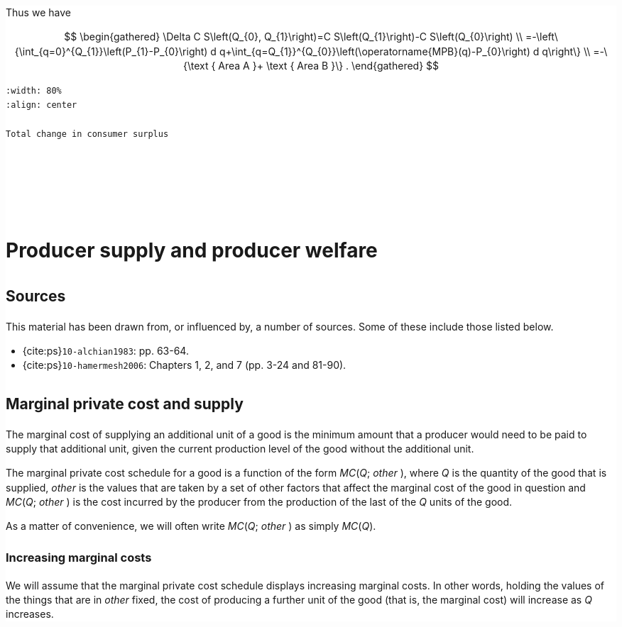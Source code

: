 
Thus we have

$$
\begin{gathered}
\Delta C S\left(Q_{0}, Q_{1}\right)=C S\left(Q_{1}\right)-C S\left(Q_{0}\right) \\
=-\left\{\int_{q=0}^{Q_{1}}\left(P_{1}-P_{0}\right) d q+\int_{q=Q_{1}}^{Q_{0}}\left(\operatorname{MPB}(q)-P_{0}\right) d q\right\} \\
=-\{\text { Area A }+ \text { Area B }\} .
\end{gathered}
$$




```{figure} _static/img/lecture_10/change_cs_2.png
:width: 80%
:align: center

Total change in consumer surplus
```




<br><br><br><br>




# Producer supply and producer welfare 

## Sources

This material has been drawn from, or influenced by, a number of sources. Some of these include those listed below.

- {cite:ps}`10-alchian1983`: pp. 63-64.
- {cite:ps}`10-hamermesh2006`: Chapters 1, 2, and 7 (pp. 3-24 and 81-90).


## Marginal private cost and supply

The marginal cost of supplying an additional unit of a good is the minimum amount that a producer would need to be paid to supply that additional unit, given the current production level of the good without the additional unit.

The marginal private cost schedule for a good is a function of the form $M C(Q$; *other* $)$, where $Q$ is the quantity of the good that is supplied, *other* is the values that are taken by a set of other factors that affect the marginal cost of the good in question and $M C(Q ;$ *other* $)$ is the cost incurred by the producer from the production of the last of the $Q$ units of the good.

As a matter of convenience, we will often write $M C(Q ;$ *other* $)$ as simply $M C(Q)$.


### Increasing marginal costs

We will assume that the marginal private cost schedule displays increasing marginal costs.
In other words, holding the values of the things that are in *other* fixed, the cost of producing a further unit of the good (that is, the marginal cost) will increase as $Q$ increases.
